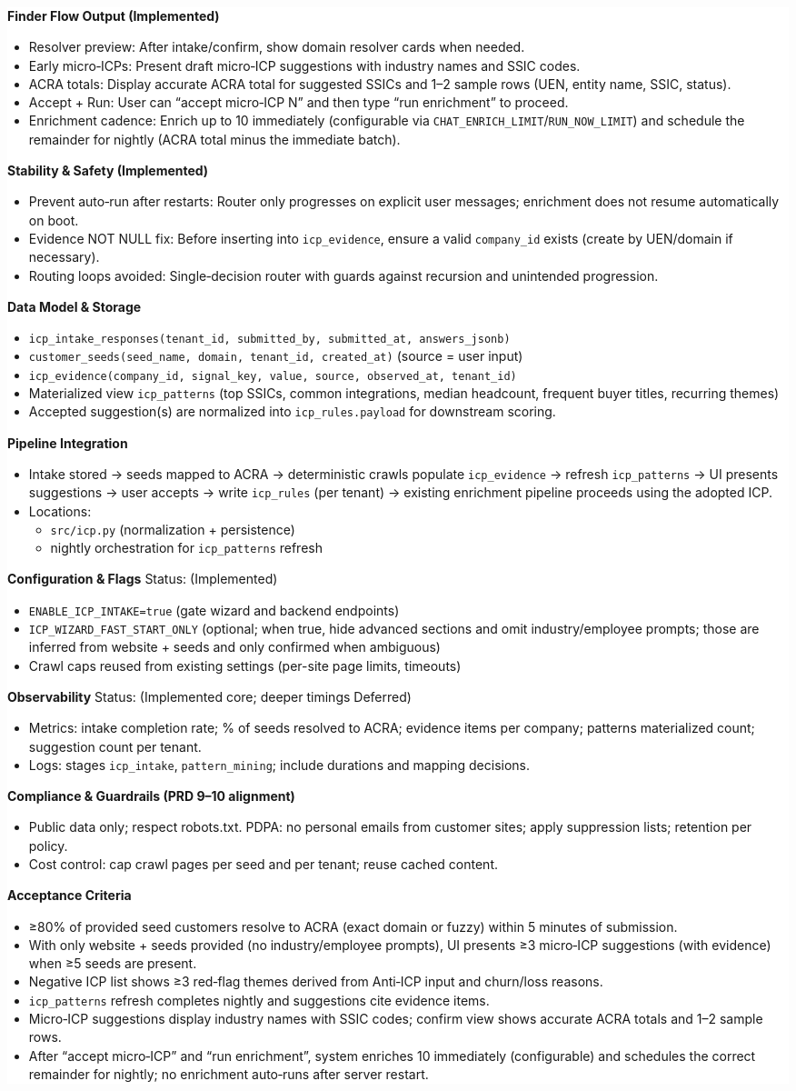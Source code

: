 **Finder Flow Output (Implemented)**
- Resolver preview: After intake/confirm, show domain resolver cards when needed.
- Early micro‑ICPs: Present draft micro‑ICP suggestions with industry names and SSIC codes.
- ACRA totals: Display accurate ACRA total for suggested SSICs and 1–2 sample rows (UEN, entity name, SSIC, status).
- Accept + Run: User can “accept micro‑ICP N” and then type “run enrichment” to proceed.
- Enrichment cadence: Enrich up to 10 immediately (configurable via `CHAT_ENRICH_LIMIT`/`RUN_NOW_LIMIT`) and schedule the remainder for nightly (ACRA total minus the immediate batch).

**Stability & Safety (Implemented)**
- Prevent auto‑run after restarts: Router only progresses on explicit user messages; enrichment does not resume automatically on boot.
- Evidence NOT NULL fix: Before inserting into `icp_evidence`, ensure a valid `company_id` exists (create by UEN/domain if necessary).
- Routing loops avoided: Single‑decision router with guards against recursion and unintended progression.

**Data Model & Storage**
- `icp_intake_responses(tenant_id, submitted_by, submitted_at, answers_jsonb)`
- `customer_seeds(seed_name, domain, tenant_id, created_at)` (source = user input)
- `icp_evidence(company_id, signal_key, value, source, observed_at, tenant_id)`
- Materialized view `icp_patterns` (top SSICs, common integrations, median headcount, frequent buyer titles, recurring themes)
- Accepted suggestion(s) are normalized into `icp_rules.payload` for downstream scoring.

**Pipeline Integration**
- Intake stored → seeds mapped to ACRA → deterministic crawls populate `icp_evidence` → refresh `icp_patterns` → UI presents suggestions → user accepts → write `icp_rules` (per tenant) → existing enrichment pipeline proceeds using the adopted ICP.
- Locations:
  - `src/icp.py` (normalization + persistence)
  - nightly orchestration for `icp_patterns` refresh

**Configuration & Flags**
Status: (Implemented)
- `ENABLE_ICP_INTAKE=true` (gate wizard and backend endpoints)
- `ICP_WIZARD_FAST_START_ONLY` (optional; when true, hide advanced sections and omit industry/employee prompts; those are inferred from website + seeds and only confirmed when ambiguous)
- Crawl caps reused from existing settings (per-site page limits, timeouts)

**Observability**
Status: (Implemented core; deeper timings Deferred)
- Metrics: intake completion rate; % of seeds resolved to ACRA; evidence items per company; patterns materialized count; suggestion count per tenant.
- Logs: stages `icp_intake`, `pattern_mining`; include durations and mapping decisions.

**Compliance & Guardrails (PRD 9–10 alignment)**
- Public data only; respect robots.txt. PDPA: no personal emails from customer sites; apply suppression lists; retention per policy.
- Cost control: cap crawl pages per seed and per tenant; reuse cached content.

**Acceptance Criteria**
- ≥80% of provided seed customers resolve to ACRA (exact domain or fuzzy) within 5 minutes of submission.
- With only website + seeds provided (no industry/employee prompts), UI presents ≥3 micro‑ICP suggestions (with evidence) when ≥5 seeds are present.
- Negative ICP list shows ≥3 red‑flag themes derived from Anti‑ICP input and churn/loss reasons.
- `icp_patterns` refresh completes nightly and suggestions cite evidence items.
- Micro‑ICP suggestions display industry names with SSIC codes; confirm view shows accurate ACRA totals and 1–2 sample rows.
- After “accept micro‑ICP” and “run enrichment”, system enriches 10 immediately (configurable) and schedules the correct remainder for nightly; no enrichment auto‑runs after server restart.
